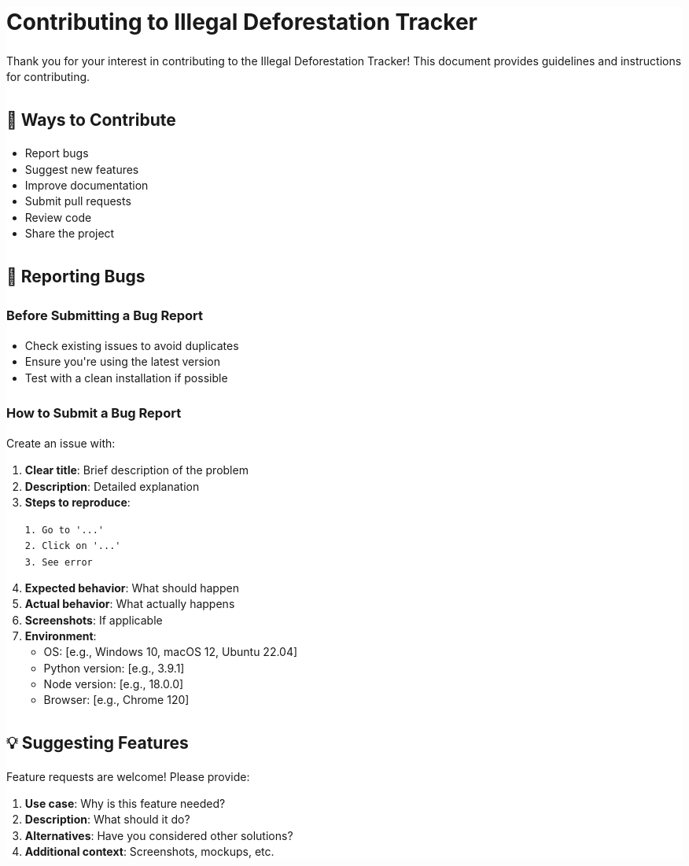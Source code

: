 # Contributing to Illegal Deforestation Tracker

Thank you for your interest in contributing to the Illegal Deforestation Tracker! This document provides guidelines and instructions for contributing.

## 🤝 Ways to Contribute

- Report bugs
- Suggest new features
- Improve documentation
- Submit pull requests
- Review code
- Share the project

## 🐛 Reporting Bugs

### Before Submitting a Bug Report

- Check existing issues to avoid duplicates
- Ensure you're using the latest version
- Test with a clean installation if possible

### How to Submit a Bug Report

Create an issue with:

1. **Clear title**: Brief description of the problem
2. **Description**: Detailed explanation
3. **Steps to reproduce**:
   ```
   1. Go to '...'
   2. Click on '...'
   3. See error
   ```
4. **Expected behavior**: What should happen
5. **Actual behavior**: What actually happens
6. **Screenshots**: If applicable
7. **Environment**:
   - OS: [e.g., Windows 10, macOS 12, Ubuntu 22.04]
   - Python version: [e.g., 3.9.1]
   - Node version: [e.g., 18.0.0]
   - Browser: [e.g., Chrome 120]

## 💡 Suggesting Features

Feature requests are welcome! Please provide:

1. **Use case**: Why is this feature needed?
2. **Description**: What should it do?
3. **Alternatives**: Have you considered other solutions?
4. **Additional context**: Screenshots, mockups, etc.
